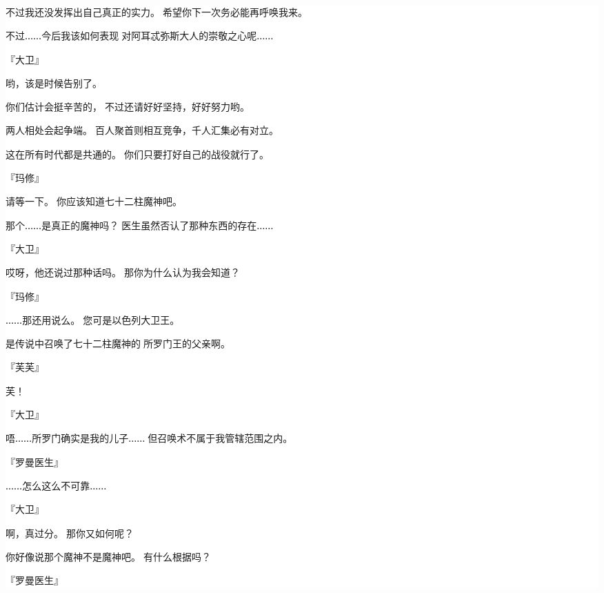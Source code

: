 不过我还没发挥出自己真正的实力。
希望你下一次务必能再呼唤我来。

不过……今后我该如何表现
对阿耳忒弥斯大人的崇敬之心呢……

『大卫』

哟，该是时候告别了。

你们估计会挺辛苦的，
不过还请好好坚持，好好努力哟。

两人相处会起争端。
百人聚首则相互竞争，千人汇集必有对立。

这在所有时代都是共通的。
你们只要打好自己的战役就行了。

『玛修』

请等一下。
你应该知道七十二柱魔神吧。

那个……是真正的魔神吗？
医生虽然否认了那种东西的存在……

『大卫』

哎呀，他还说过那种话吗。
那你为什么认为我会知道？

『玛修』

……那还用说么。
您可是以色列大卫王。

是传说中召唤了七十二柱魔神的
所罗门王的父亲啊。

『芙芙』

芙！

『大卫』

唔……所罗门确实是我的儿子……
但召唤术不属于我管辖范围之内。

『罗曼医生』

……怎么这么不可靠……

『大卫』

啊，真过分。
那你又如何呢？

你好像说那个魔神不是魔神吧。
有什么根据吗？

『罗曼医生』
